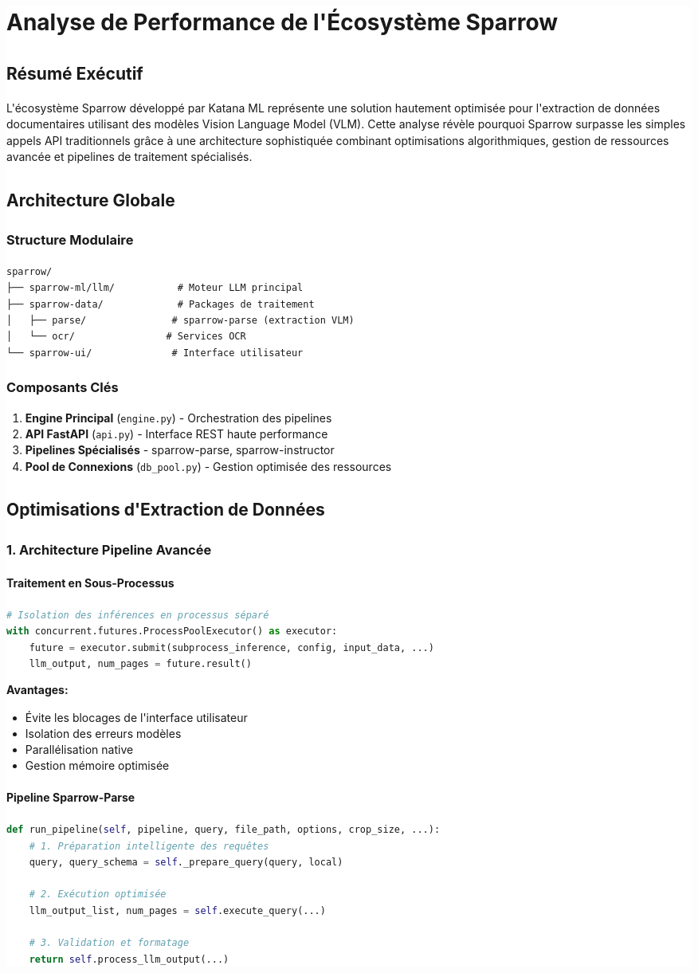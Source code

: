 # Analyse de Performance de l'Écosystème Sparrow

## Résumé Exécutif

L'écosystème Sparrow développé par Katana ML représente une solution hautement optimisée pour l'extraction de données documentaires utilisant des modèles Vision Language Model (VLM). Cette analyse révèle pourquoi Sparrow surpasse les simples appels API traditionnels grâce à une architecture sophistiquée combinant optimisations algorithmiques, gestion de ressources avancée et pipelines de traitement spécialisés.

## Architecture Globale

### Structure Modulaire
```
sparrow/
├── sparrow-ml/llm/           # Moteur LLM principal
├── sparrow-data/             # Packages de traitement
│   ├── parse/               # sparrow-parse (extraction VLM)
│   └── ocr/                # Services OCR
└── sparrow-ui/              # Interface utilisateur
```

### Composants Clés
1. **Engine Principal** (`engine.py`) - Orchestration des pipelines
2. **API FastAPI** (`api.py`) - Interface REST haute performance
3. **Pipelines Spécialisés** - sparrow-parse, sparrow-instructor
4. **Pool de Connexions** (`db_pool.py`) - Gestion optimisée des ressources

## Optimisations d'Extraction de Données

### 1. Architecture Pipeline Avancée

#### Traitement en Sous-Processus
```python
# Isolation des inférences en processus séparé
with concurrent.futures.ProcessPoolExecutor() as executor:
    future = executor.submit(subprocess_inference, config, input_data, ...)
    llm_output, num_pages = future.result()
```

**Avantages:**
- Évite les blocages de l'interface utilisateur
- Isolation des erreurs modèles
- Parallélisation native
- Gestion mémoire optimisée

#### Pipeline Sparrow-Parse
```python
def run_pipeline(self, pipeline, query, file_path, options, crop_size, ...):
    # 1. Préparation intelligente des requêtes
    query, query_schema = self._prepare_query(query, local)
    
    # 2. Exécution optimisée
    llm_output_list, num_pages = self.execute_query(...)
    
    # 3. Validation et formatage
    return self.process_llm_output(...)
```
